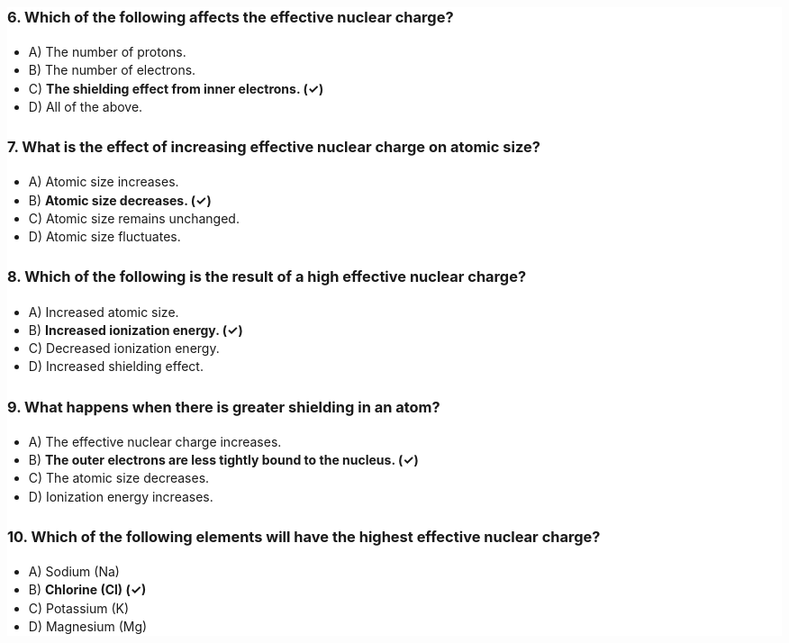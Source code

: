 ### 6. Which of the following affects the effective nuclear charge?

- A) The number of protons.
- B) The number of electrons.
- C) **The shielding effect from inner electrons. (✓)**
- D) All of the above.

### 7. What is the effect of increasing effective nuclear charge on atomic size?

- A) Atomic size increases.
- B) **Atomic size decreases. (✓)**
- C) Atomic size remains unchanged.
- D) Atomic size fluctuates.

### 8. Which of the following is the result of a high effective nuclear charge?

- A) Increased atomic size.
- B) **Increased ionization energy. (✓)**
- C) Decreased ionization energy.
- D) Increased shielding effect.

### 9. What happens when there is greater shielding in an atom?

- A) The effective nuclear charge increases.
- B) **The outer electrons are less tightly bound to the nucleus. (✓)**
- C) The atomic size decreases.
- D) Ionization energy increases.

### 10. Which of the following elements will have the highest effective nuclear charge?

- A) Sodium (Na)
- B) **Chlorine (Cl) (✓)**
- C) Potassium (K)
- D) Magnesium (Mg)
